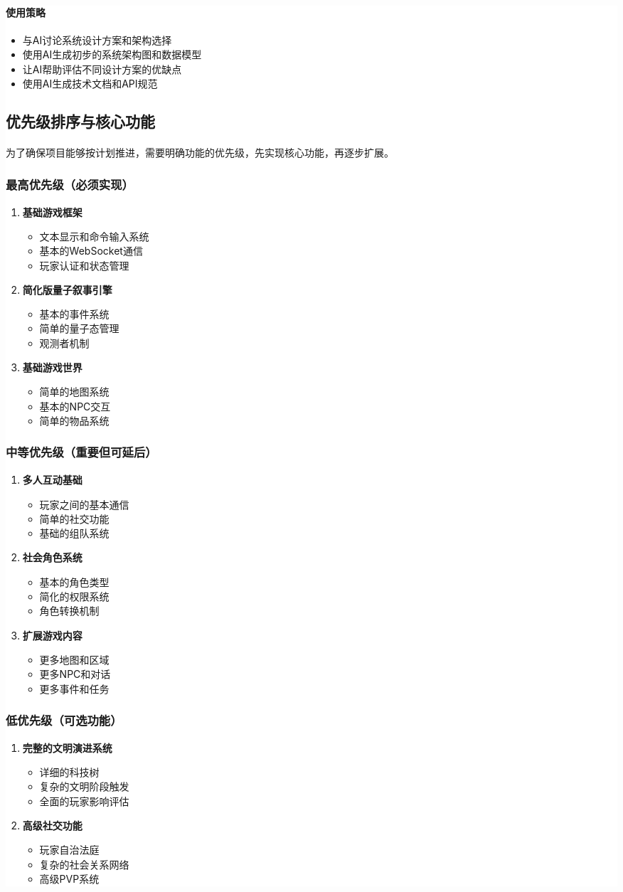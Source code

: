#### 使用策略
- 与AI讨论系统设计方案和架构选择
- 使用AI生成初步的系统架构图和数据模型
- 让AI帮助评估不同设计方案的优缺点
- 使用AI生成技术文档和API规范

## 优先级排序与核心功能

为了确保项目能够按计划推进，需要明确功能的优先级，先实现核心功能，再逐步扩展。

### 最高优先级（必须实现）

1. **基础游戏框架**
   - 文本显示和命令输入系统
   - 基本的WebSocket通信
   - 玩家认证和状态管理

2. **简化版量子叙事引擎**
   - 基本的事件系统
   - 简单的量子态管理
   - 观测者机制

3. **基础游戏世界**
   - 简单的地图系统
   - 基本的NPC交互
   - 简单的物品系统

### 中等优先级（重要但可延后）

1. **多人互动基础**
   - 玩家之间的基本通信
   - 简单的社交功能
   - 基础的组队系统

2. **社会角色系统**
   - 基本的角色类型
   - 简化的权限系统
   - 角色转换机制

3. **扩展游戏内容**
   - 更多地图和区域
   - 更多NPC和对话
   - 更多事件和任务

### 低优先级（可选功能）

1. **完整的文明演进系统**
   - 详细的科技树
   - 复杂的文明阶段触发
   - 全面的玩家影响评估

2. **高级社交功能**
   - 玩家自治法庭
   - 复杂的社会关系网络
   - 高级PVP系统
